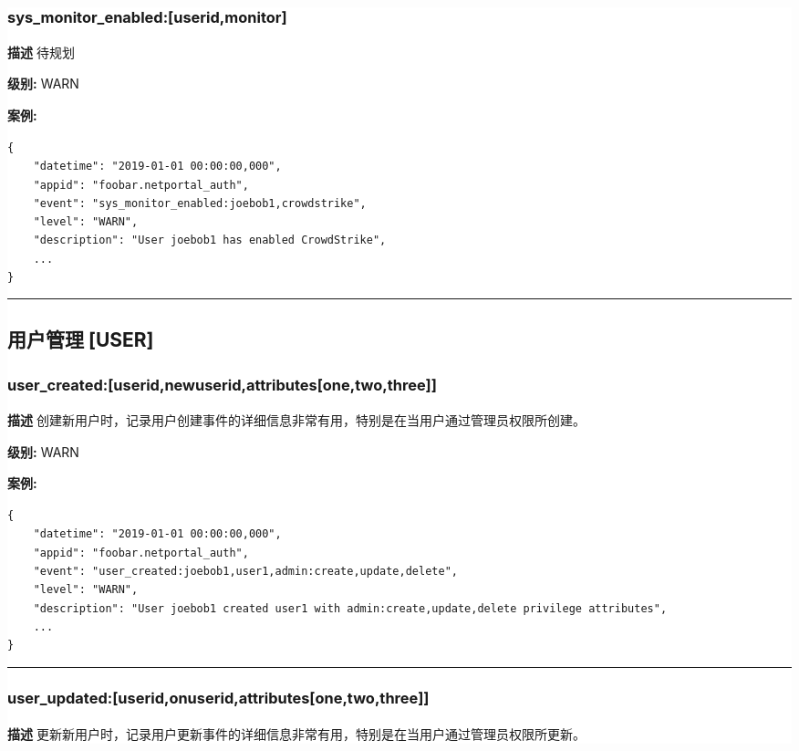 ### sys_monitor_enabled:[userid,monitor]

**描述**
待规划

**级别:**
WARN

**案例:**

```
{
    "datetime": "2019-01-01 00:00:00,000",
    "appid": "foobar.netportal_auth",
    "event": "sys_monitor_enabled:joebob1,crowdstrike",
    "level": "WARN",
    "description": "User joebob1 has enabled CrowdStrike",
    ...
}
```

---

## 用户管理 [USER]

### user_created:[userid,newuserid,attributes[one,two,three]]

**描述**
创建新用户时，记录用户创建事件的详细信息非常有用，特别是在当用户通过管理员权限所创建。 

**级别:**
WARN

**案例:**

```
{
    "datetime": "2019-01-01 00:00:00,000",
    "appid": "foobar.netportal_auth",
    "event": "user_created:joebob1,user1,admin:create,update,delete",
    "level": "WARN",
    "description": "User joebob1 created user1 with admin:create,update,delete privilege attributes",
    ...
}
```

---

### user_updated:[userid,onuserid,attributes[one,two,three]]

**描述**
更新新用户时，记录用户更新事件的详细信息非常有用，特别是在当用户通过管理员权限所更新。 
